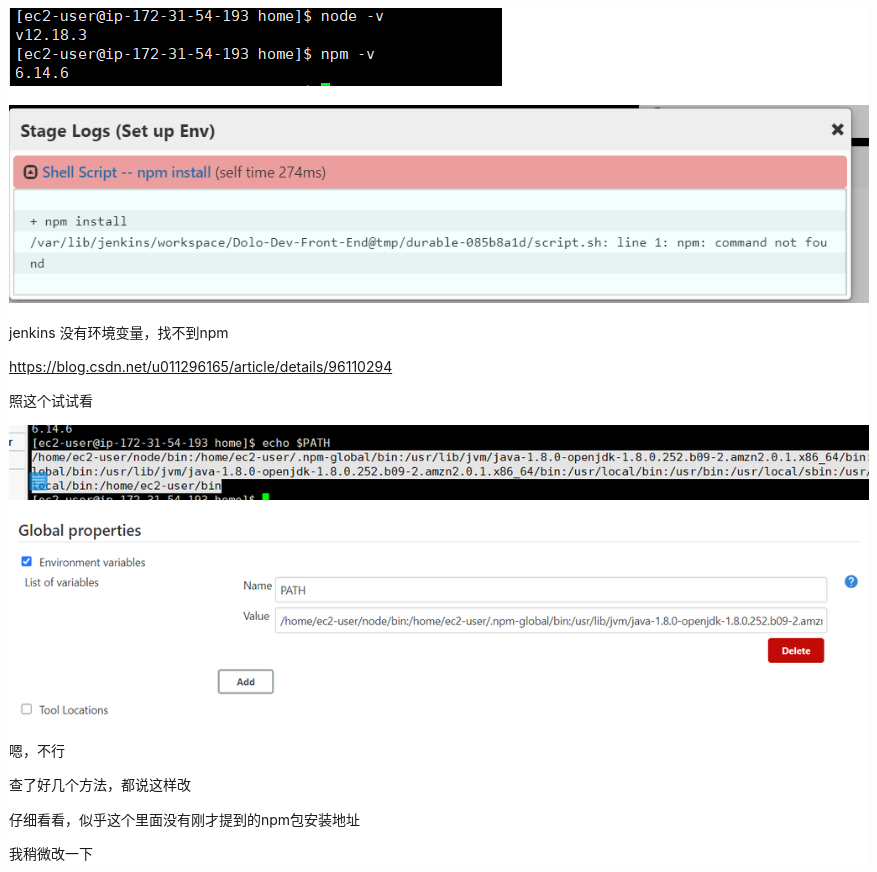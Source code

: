 

![image-20200729022111071](front-end%20integration.assets/image-20200729022111071.png)





![image-20200729022247304](front-end%20integration.assets/image-20200729022247304.png)

jenkins 没有环境变量，找不到npm

https://blog.csdn.net/u011296165/article/details/96110294

照这个试试看

![image-20200729022418560](front-end%20integration.assets/image-20200729022418560.png)

![image-20200729022422778](front-end%20integration.assets/image-20200729022422778.png)

嗯，不行

查了好几个方法，都说这样改

仔细看看，似乎这个里面没有刚才提到的npm包安装地址

我稍微改一下
